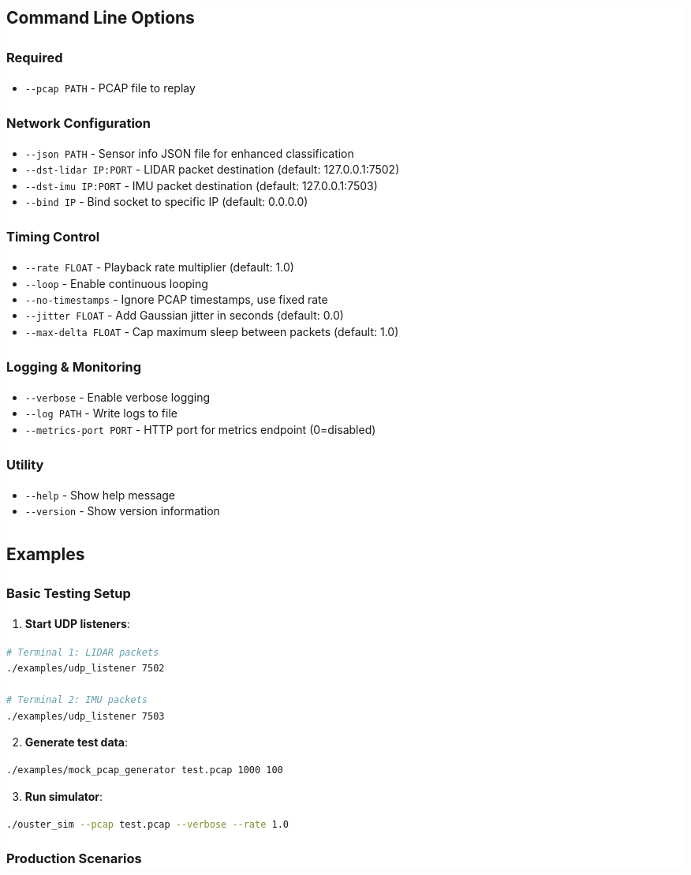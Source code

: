 ## Command Line Options

### Required
- `--pcap PATH` - PCAP file to replay

### Network Configuration
- `--json PATH` - Sensor info JSON file for enhanced classification
- `--dst-lidar IP:PORT` - LIDAR packet destination (default: 127.0.0.1:7502)
- `--dst-imu IP:PORT` - IMU packet destination (default: 127.0.0.1:7503)
- `--bind IP` - Bind socket to specific IP (default: 0.0.0.0)

### Timing Control
- `--rate FLOAT` - Playback rate multiplier (default: 1.0)
- `--loop` - Enable continuous looping
- `--no-timestamps` - Ignore PCAP timestamps, use fixed rate
- `--jitter FLOAT` - Add Gaussian jitter in seconds (default: 0.0)
- `--max-delta FLOAT` - Cap maximum sleep between packets (default: 1.0)

### Logging & Monitoring
- `--verbose` - Enable verbose logging
- `--log PATH` - Write logs to file
- `--metrics-port PORT` - HTTP port for metrics endpoint (0=disabled)

### Utility
- `--help` - Show help message
- `--version` - Show version information

## Examples

### Basic Testing Setup

1. **Start UDP listeners**:
```bash
# Terminal 1: LIDAR packets
./examples/udp_listener 7502

# Terminal 2: IMU packets
./examples/udp_listener 7503
```

2. **Generate test data**:
```bash
./examples/mock_pcap_generator test.pcap 1000 100
```

3. **Run simulator**:
```bash
./ouster_sim --pcap test.pcap --verbose --rate 1.0
```

### Production Scenarios
